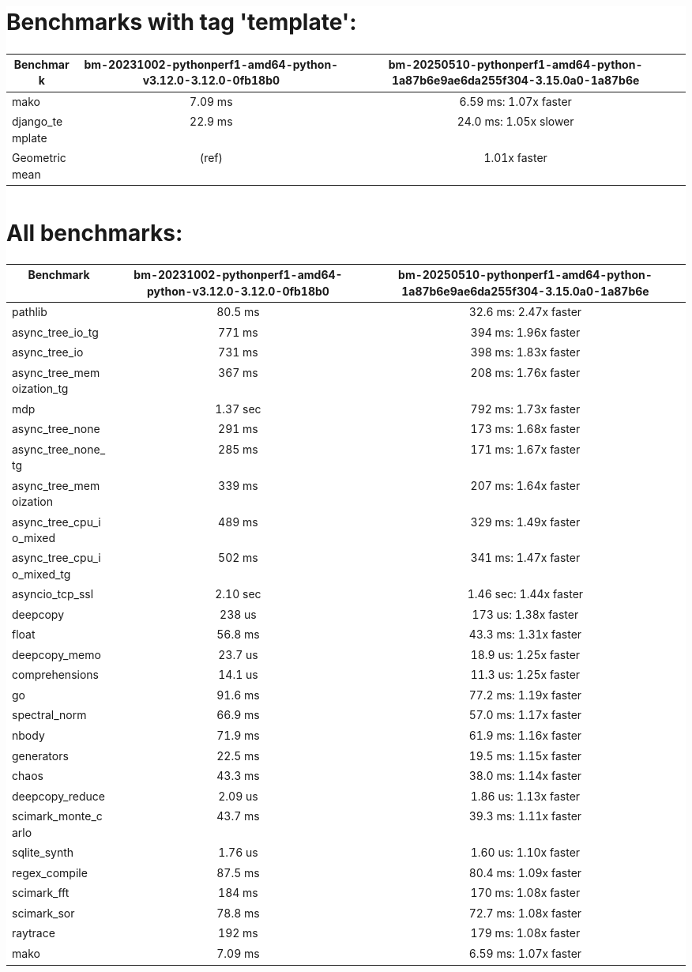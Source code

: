 Benchmarks with tag 'template':
===============================

| Benchmark       | bm-20231002-pythonperf1-amd64-python-v3.12.0-3.12.0-0fb18b0 | bm-20250510-pythonperf1-amd64-python-1a87b6e9ae6da255f304-3.15.0a0-1a87b6e |
|-----------------|:-----------------------------------------------------------:|:--------------------------------------------------------------------------:|
| mako            | 7.09 ms                                                     | 6.59 ms: 1.07x faster                                                      |
| django_template | 22.9 ms                                                     | 24.0 ms: 1.05x slower                                                      |
| Geometric mean  | (ref)                                                       | 1.01x faster                                                               |

All benchmarks:
===============

| Benchmark                  | bm-20231002-pythonperf1-amd64-python-v3.12.0-3.12.0-0fb18b0 | bm-20250510-pythonperf1-amd64-python-1a87b6e9ae6da255f304-3.15.0a0-1a87b6e |
|----------------------------|:-----------------------------------------------------------:|:--------------------------------------------------------------------------:|
| pathlib                    | 80.5 ms                                                     | 32.6 ms: 2.47x faster                                                      |
| async_tree_io_tg           | 771 ms                                                      | 394 ms: 1.96x faster                                                       |
| async_tree_io              | 731 ms                                                      | 398 ms: 1.83x faster                                                       |
| async_tree_memoization_tg  | 367 ms                                                      | 208 ms: 1.76x faster                                                       |
| mdp                        | 1.37 sec                                                    | 792 ms: 1.73x faster                                                       |
| async_tree_none            | 291 ms                                                      | 173 ms: 1.68x faster                                                       |
| async_tree_none_tg         | 285 ms                                                      | 171 ms: 1.67x faster                                                       |
| async_tree_memoization     | 339 ms                                                      | 207 ms: 1.64x faster                                                       |
| async_tree_cpu_io_mixed    | 489 ms                                                      | 329 ms: 1.49x faster                                                       |
| async_tree_cpu_io_mixed_tg | 502 ms                                                      | 341 ms: 1.47x faster                                                       |
| asyncio_tcp_ssl            | 2.10 sec                                                    | 1.46 sec: 1.44x faster                                                     |
| deepcopy                   | 238 us                                                      | 173 us: 1.38x faster                                                       |
| float                      | 56.8 ms                                                     | 43.3 ms: 1.31x faster                                                      |
| deepcopy_memo              | 23.7 us                                                     | 18.9 us: 1.25x faster                                                      |
| comprehensions             | 14.1 us                                                     | 11.3 us: 1.25x faster                                                      |
| go                         | 91.6 ms                                                     | 77.2 ms: 1.19x faster                                                      |
| spectral_norm              | 66.9 ms                                                     | 57.0 ms: 1.17x faster                                                      |
| nbody                      | 71.9 ms                                                     | 61.9 ms: 1.16x faster                                                      |
| generators                 | 22.5 ms                                                     | 19.5 ms: 1.15x faster                                                      |
| chaos                      | 43.3 ms                                                     | 38.0 ms: 1.14x faster                                                      |
| deepcopy_reduce            | 2.09 us                                                     | 1.86 us: 1.13x faster                                                      |
| scimark_monte_carlo        | 43.7 ms                                                     | 39.3 ms: 1.11x faster                                                      |
| sqlite_synth               | 1.76 us                                                     | 1.60 us: 1.10x faster                                                      |
| regex_compile              | 87.5 ms                                                     | 80.4 ms: 1.09x faster                                                      |
| scimark_fft                | 184 ms                                                      | 170 ms: 1.08x faster                                                       |
| scimark_sor                | 78.8 ms                                                     | 72.7 ms: 1.08x faster                                                      |
| raytrace                   | 192 ms                                                      | 179 ms: 1.08x faster                                                       |
| mako                       | 7.09 ms                                                     | 6.59 ms: 1.07x faster                                                      |